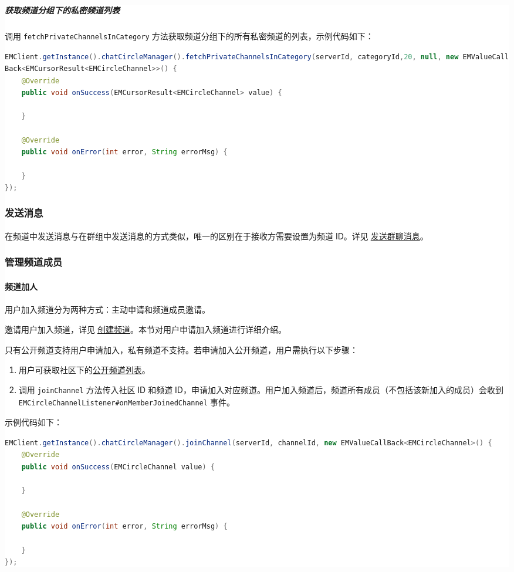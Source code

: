 ##### 获取频道分组下的私密频道列表

调用 `fetchPrivateChannelsInCategory` 方法获取频道分组下的所有私密频道的列表，示例代码如下：

```Java
EMClient.getInstance().chatCircleManager().fetchPrivateChannelsInCategory(serverId, categoryId,20, null, new EMValueCallBack<EMCursorResult<EMCircleChannel>>() {
    @Override
    public void onSuccess(EMCursorResult<EMCircleChannel> value) {

    }

    @Override
    public void onError(int error, String errorMsg) {

    }
});
```

### 发送消息

在频道中发送消息与在群组中发送消息的方式类似，唯一的区别在于接收方需要设置为频道 ID。详见 [发送群聊消息](/document/android/message_send_receive.html#发送文本消息)。

### 管理频道成员

#### 频道加人

用户加入频道分为两种方式：主动申请和频道成员邀请。

邀请用户加入频道，详见 [创建频道](#创建频道)。本节对用户申请加入频道进行详细介绍。

只有公开频道支持用户申请加入，私有频道不支持。若申请加入公开频道，用户需执行以下步骤：

1. 用户可获取社区下的[公开频道列表](#获取社区的公开频道列表)。

2. 调用 `joinChannel` 方法传入社区 ID 和频道 ID，申请加入对应频道。用户加入频道后，频道所有成员（不包括该新加入的成员）会收到 `EMCircleChannelListener#onMemberJoinedChannel` 事件。

示例代码如下：

```Java
EMClient.getInstance().chatCircleManager().joinChannel(serverId, channelId, new EMValueCallBack<EMCircleChannel>() {
    @Override
    public void onSuccess(EMCircleChannel value) {
        
    }

    @Override
    public void onError(int error, String errorMsg) {

    }
});
```
